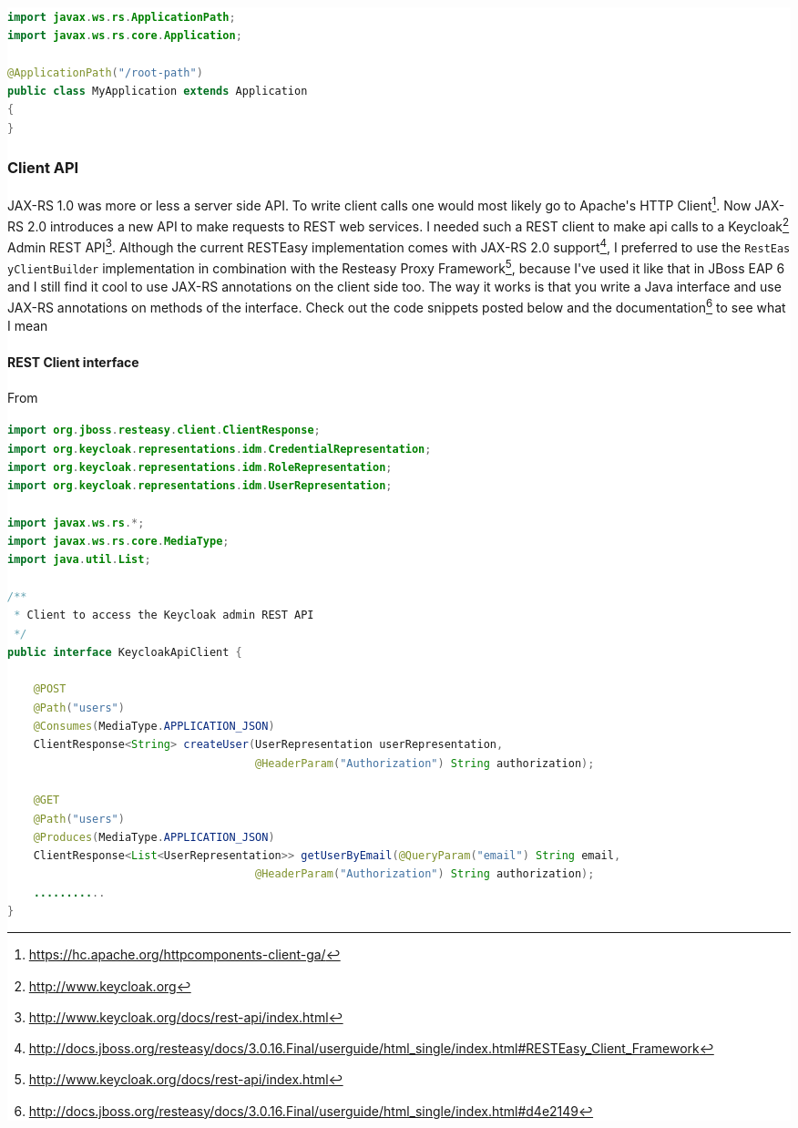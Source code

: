 ```java
import javax.ws.rs.ApplicationPath;
import javax.ws.rs.core.Application;

@ApplicationPath("/root-path")
public class MyApplication extends Application
{
}
```

[^4]: <http://docs.jboss.org/resteasy/docs/3.0.19.Final/userguide/html_single/index.html#d4e42>

### Client API

JAX-RS 1.0 was more or less a server side API. To write client calls one would most likely go to Apache's HTTP Client[^5]. Now JAX-RS 2.0  introduces a new API to make requests to REST web services. I needed such a REST client to make api calls to a Keycloak[^6] Admin REST API[^7]. Although the current RESTEasy implementation comes with JAX-RS 2.0 support[^8], I preferred to use  the `RestEasyClientBuilder` implementation in combination with the Resteasy Proxy Framework[^7], because I've used it like that in JBoss EAP 6 and I still find it cool to use JAX-RS annotations on the client side too. The way it works is that you write a Java interface and use JAX-RS annotations on methods of the interface. Check out the code snippets posted below and the documentation[^9] to see what I mean

[^5]: <https://hc.apache.org/httpcomponents-client-ga/>
[^6]: <http://www.keycloak.org>
[^7]: <http://www.keycloak.org/docs/rest-api/index.html>
[^8]: <http://docs.jboss.org/resteasy/docs/3.0.16.Final/userguide/html_single/index.html#RESTEasy_Client_Framework>
[^9]: <http://docs.jboss.org/resteasy/docs/3.0.16.Final/userguide/html_single/index.html#d4e2149>

#### REST Client interface

From

```java
import org.jboss.resteasy.client.ClientResponse;
import org.keycloak.representations.idm.CredentialRepresentation;
import org.keycloak.representations.idm.RoleRepresentation;
import org.keycloak.representations.idm.UserRepresentation;

import javax.ws.rs.*;
import javax.ws.rs.core.MediaType;
import java.util.List;

/**
 * Client to access the Keycloak admin REST API
 */
public interface KeycloakApiClient {

    @POST
    @Path("users")
    @Consumes(MediaType.APPLICATION_JSON)
    ClientResponse<String> createUser(UserRepresentation userRepresentation,
                                      @HeaderParam("Authorization") String authorization);

    @GET
    @Path("users")
    @Produces(MediaType.APPLICATION_JSON)
    ClientResponse<List<UserRepresentation>> getUserByEmail(@QueryParam("email") String email,
                                      @HeaderParam("Authorization") String authorization);
    ...........
}
```


[^1]: <https://www.redhat.com/en/about/press-releases/red-hat-delivers-jboss-eap-7-foundation-hybrid-cloud-applications>
[^2]: <https://access.redhat.com/documentation/en/red-hat-jboss-enterprise-application-platform/7.0/paged/introduction-to-jboss-eap/chapter-2-overview-of-jboss-eap>
[^3]: <https://github.com/jboss/jboss-javaee-specs>
[^10]: <http://stackoverflow.com/questions/16534728/please-explain-the-produces-annotation-in-cdi>
[^13]: <http://docs.jboss.org/resteasy/docs/3.0.16.Final/userguide/html_single/index.html#json>